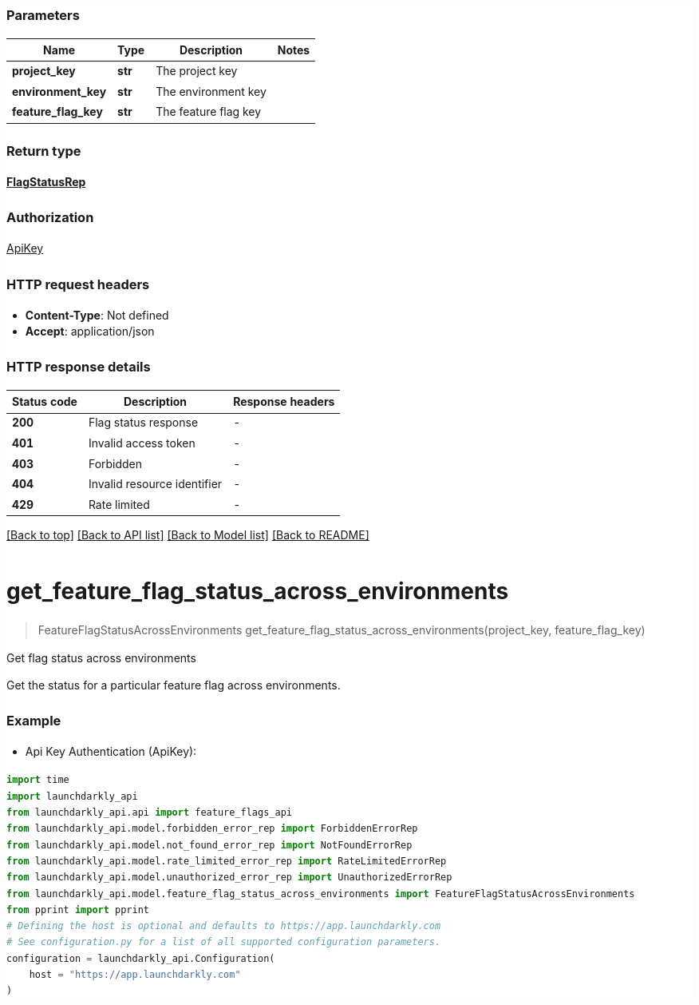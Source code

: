 ```python
```


### Parameters

Name | Type | Description  | Notes
------------- | ------------- | ------------- | -------------
 **project_key** | **str**| The project key |
 **environment_key** | **str**| The environment key |
 **feature_flag_key** | **str**| The feature flag key |

### Return type

[**FlagStatusRep**](FlagStatusRep.md)

### Authorization

[ApiKey](../README.md#ApiKey)

### HTTP request headers

 - **Content-Type**: Not defined
 - **Accept**: application/json


### HTTP response details

| Status code | Description | Response headers |
|-------------|-------------|------------------|
**200** | Flag status response |  -  |
**401** | Invalid access token |  -  |
**403** | Forbidden |  -  |
**404** | Invalid resource identifier |  -  |
**429** | Rate limited |  -  |

[[Back to top]](#) [[Back to API list]](../README.md#documentation-for-api-endpoints) [[Back to Model list]](../README.md#documentation-for-models) [[Back to README]](../README.md)

# **get_feature_flag_status_across_environments**
> FeatureFlagStatusAcrossEnvironments get_feature_flag_status_across_environments(project_key, feature_flag_key)

Get flag status across environments

Get the status for a particular feature flag across environments.

### Example

* Api Key Authentication (ApiKey):

```python
import time
import launchdarkly_api
from launchdarkly_api.api import feature_flags_api
from launchdarkly_api.model.forbidden_error_rep import ForbiddenErrorRep
from launchdarkly_api.model.not_found_error_rep import NotFoundErrorRep
from launchdarkly_api.model.rate_limited_error_rep import RateLimitedErrorRep
from launchdarkly_api.model.unauthorized_error_rep import UnauthorizedErrorRep
from launchdarkly_api.model.feature_flag_status_across_environments import FeatureFlagStatusAcrossEnvironments
from pprint import pprint
# Defining the host is optional and defaults to https://app.launchdarkly.com
# See configuration.py for a list of all supported configuration parameters.
configuration = launchdarkly_api.Configuration(
    host = "https://app.launchdarkly.com"
)
```